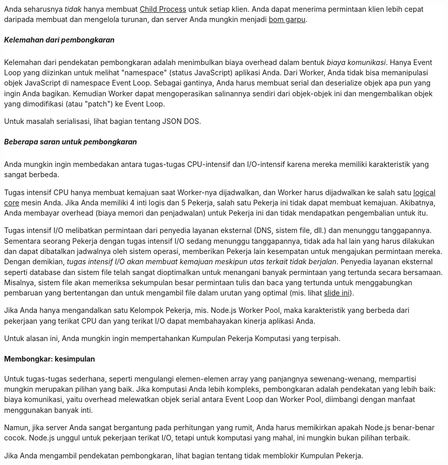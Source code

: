 Anda seharusnya _tidak_ hanya membuat [Child Process](https://nodejs.org/api/child_process.html) untuk setiap klien. Anda dapat menerima permintaan klien lebih cepat daripada membuat dan mengelola turunan, dan server Anda mungkin menjadi [bom garpu](https://en.wikipedia.org/wiki/Fork_bomb).

##### Kelemahan dari pembongkaran

Kelemahan dari pendekatan pembongkaran adalah menimbulkan biaya overhead dalam bentuk _biaya komunikasi_. Hanya Event Loop yang diizinkan untuk melihat "namespace" (status JavaScript) aplikasi Anda. Dari Worker, Anda tidak bisa memanipulasi objek JavaScript di namespace Event Loop. Sebagai gantinya, Anda harus membuat serial dan deserialize objek apa pun yang ingin Anda bagikan. Kemudian Worker dapat mengoperasikan salinannya sendiri dari objek-objek ini dan mengembalikan objek yang dimodifikasi (atau "patch") ke Event Loop.

Untuk masalah serialisasi, lihat bagian tentang JSON DOS.

##### Beberapa saran untuk pembongkaran

Anda mungkin ingin membedakan antara tugas-tugas CPU-intensif dan I/O-intensif karena mereka memiliki karakteristik yang sangat berbeda.

Tugas intensif CPU hanya membuat kemajuan saat Worker-nya dijadwalkan, dan Worker harus dijadwalkan ke salah satu [logical core](https://nodejs.org/api/os.html#os_os_cpus) mesin Anda. Jika Anda memiliki 4 inti logis dan 5 Pekerja, salah satu Pekerja ini tidak dapat membuat kemajuan. Akibatnya, Anda membayar overhead (biaya memori dan penjadwalan) untuk Pekerja ini dan tidak mendapatkan pengembalian untuk itu.

Tugas intensif I/O melibatkan permintaan dari penyedia layanan eksternal (DNS, sistem file, dll.) dan menunggu tanggapannya. Sementara seorang Pekerja dengan tugas intensif I/O sedang menunggu tanggapannya, tidak ada hal lain yang harus dilakukan dan dapat dibatalkan jadwalnya oleh sistem operasi, memberikan Pekerja lain kesempatan untuk mengajukan permintaan mereka. Dengan demikian, _tugas intensif I/O akan membuat kemajuan meskipun utas terkait tidak berjalan_. Penyedia layanan eksternal seperti database dan sistem file telah sangat dioptimalkan untuk menangani banyak permintaan yang tertunda secara bersamaan. Misalnya, sistem file akan memeriksa sekumpulan besar permintaan tulis dan baca yang tertunda untuk menggabungkan pembaruan yang bertentangan dan untuk mengambil file dalam urutan yang optimal (mis. lihat [slide ini](http://researcher.ibm.com/researcher/files/il-AVISHAY/01-block_io-v1.3.pdf)).

Jika Anda hanya mengandalkan satu Kelompok Pekerja, mis. Node.js Worker Pool, maka karakteristik yang berbeda dari pekerjaan yang terikat CPU dan yang terikat I/O dapat membahayakan kinerja aplikasi Anda.

Untuk alasan ini, Anda mungkin ingin mempertahankan Kumpulan Pekerja Komputasi yang terpisah.

#### Membongkar: kesimpulan

Untuk tugas-tugas sederhana, seperti mengulangi elemen-elemen array yang panjangnya sewenang-wenang, mempartisi mungkin merupakan pilihan yang baik. Jika komputasi Anda lebih kompleks, pembongkaran adalah pendekatan yang lebih baik: biaya komunikasi, yaitu overhead melewatkan objek serial antara Event Loop dan Worker Pool, diimbangi dengan manfaat menggunakan banyak inti.

Namun, jika server Anda sangat bergantung pada perhitungan yang rumit, Anda harus memikirkan apakah Node.js benar-benar cocok. Node.js unggul untuk pekerjaan terikat I/O, tetapi untuk komputasi yang mahal, ini mungkin bukan pilihan terbaik.

Jika Anda mengambil pendekatan pembongkaran, lihat bagian tentang tidak memblokir Kumpulan Pekerja.
